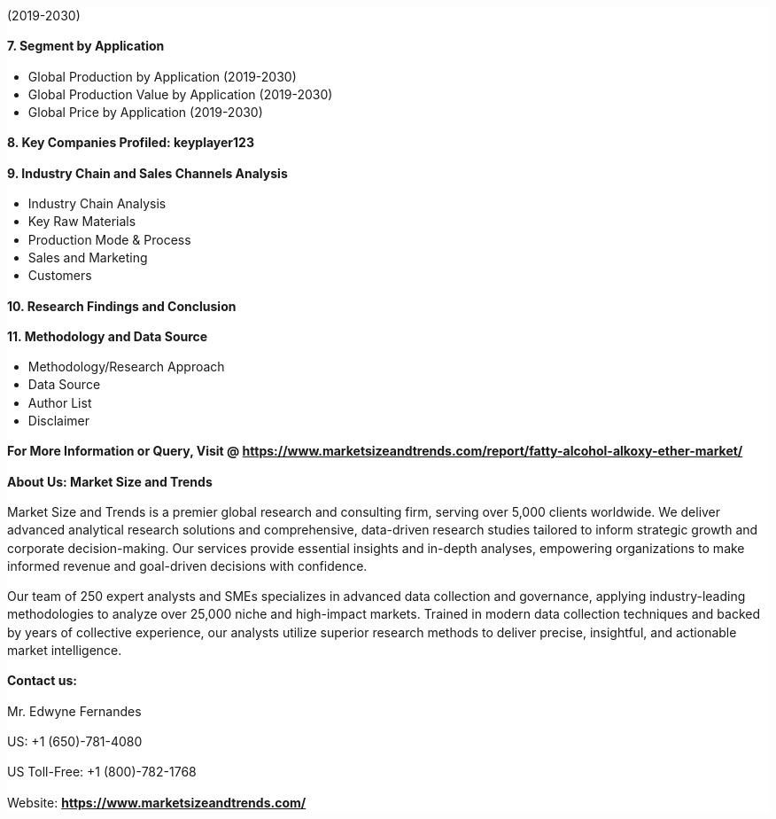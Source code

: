 (2019-2030)</li></ul><p><strong>7. Segment by Application</strong></p><ul><li>Global Production by Application (2019-2030)</li><li>Global Production Value by Application (2019-2030)</li><li>Global Price by Application (2019-2030)</li></ul><p><strong>8. Key Companies Profiled: keyplayer123</strong></p><p><strong>9. Industry Chain and Sales Channels Analysis</strong></p><ul><li>Industry Chain Analysis</li><li>Key Raw Materials</li><li>Production Mode &amp; Process</li><li>Sales and Marketing</li><li>Customers</li></ul><p><strong>10. Research Findings and Conclusion</strong></p><p><strong>11. Methodology and Data Source</strong></p><ul><li>Methodology/Research Approach</li><li>Data Source</li><li>Author List</li><li>Disclaimer</li></ul></p><p><strong>For More Information or Query, Visit @ <a href="https://www.marketsizeandtrends.com/report/fatty-alcohol-alkoxy-ether-market/">https://www.marketsizeandtrends.com/report/fatty-alcohol-alkoxy-ether-market/</a></strong></p><p><strong>About Us: Market Size and Trends</strong></p><p>Market Size and Trends is a premier global research and consulting firm, serving over 5,000 clients worldwide. We deliver advanced analytical research solutions and comprehensive, data-driven research studies tailored to inform strategic growth and corporate decision-making. Our services provide essential insights and in-depth analyses, empowering organizations to make informed revenue and goal-driven decisions with confidence.</p><p>Our team of 250 expert analysts and SMEs specializes in advanced data collection and governance, applying industry-leading methodologies to analyze over 25,000 niche and high-impact markets. Trained in modern data collection techniques and backed by years of collective experience, our analysts utilize superior research methods to deliver precise, insightful, and actionable market intelligence.</p><p><strong>Contact us:</strong></p><p>Mr. Edwyne Fernandes</p><p>US: +1 (650)-781-4080</p><p>US Toll-Free: +1 (800)-782-1768</p><p>Website: <strong><a href="https://www.marketsizeandtrends.com/">https://www.marketsizeandtrends.com/</a></strong></p>
